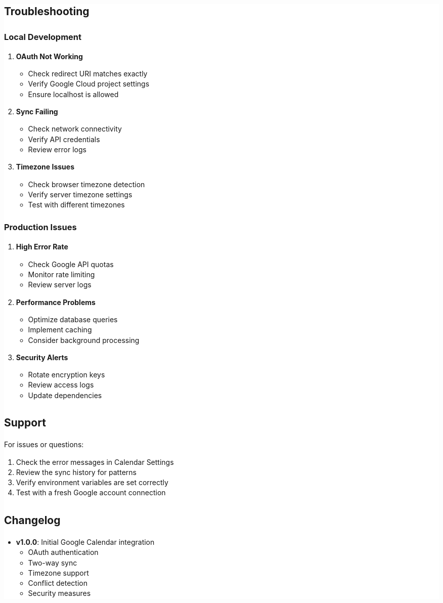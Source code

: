 ## Troubleshooting

### Local Development

1. **OAuth Not Working**
   - Check redirect URI matches exactly
   - Verify Google Cloud project settings
   - Ensure localhost is allowed

2. **Sync Failing**
   - Check network connectivity
   - Verify API credentials
   - Review error logs

3. **Timezone Issues**
   - Check browser timezone detection
   - Verify server timezone settings
   - Test with different timezones

### Production Issues

1. **High Error Rate**
   - Check Google API quotas
   - Monitor rate limiting
   - Review server logs

2. **Performance Problems**
   - Optimize database queries
   - Implement caching
   - Consider background processing

3. **Security Alerts**
   - Rotate encryption keys
   - Review access logs
   - Update dependencies

## Support

For issues or questions:
1. Check the error messages in Calendar Settings
2. Review the sync history for patterns
3. Verify environment variables are set correctly
4. Test with a fresh Google account connection

## Changelog

- **v1.0.0**: Initial Google Calendar integration
  - OAuth authentication
  - Two-way sync
  - Timezone support
  - Conflict detection
  - Security measures